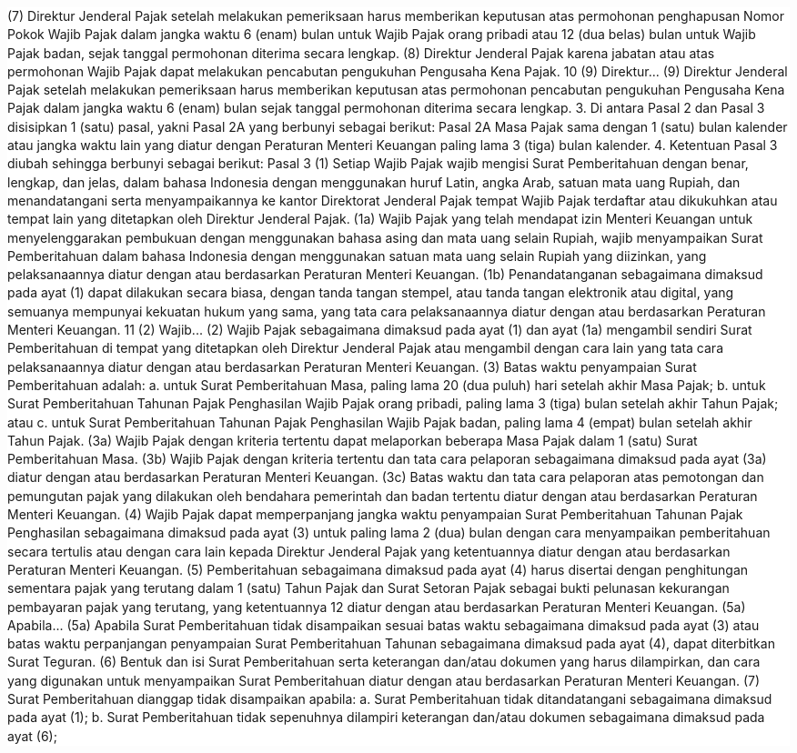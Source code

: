 (7) Direktur Jenderal Pajak setelah melakukan pemeriksaan harus memberikan keputusan atas permohonan penghapusan Nomor Pokok Wajib Pajak dalam jangka waktu 6 (enam) bulan untuk Wajib Pajak orang pribadi atau 12 (dua belas) bulan untuk Wajib Pajak badan, sejak tanggal permohonan diterima secara lengkap.
(8) Direktur Jenderal Pajak karena jabatan atau atas permohonan Wajib Pajak dapat melakukan pencabutan pengukuhan Pengusaha Kena Pajak. 10 (9) Direktur...
(9) Direktur Jenderal Pajak setelah melakukan pemeriksaan harus memberikan keputusan atas permohonan pencabutan pengukuhan Pengusaha Kena Pajak dalam jangka waktu 6 (enam) bulan sejak tanggal permohonan diterima secara lengkap.
3. Di antara Pasal 2 dan Pasal 3 disisipkan 1 (satu) pasal, yakni Pasal 2A yang berbunyi sebagai berikut:
Pasal 2A
Masa Pajak sama dengan 1 (satu) bulan kalender atau jangka waktu lain yang diatur dengan Peraturan Menteri Keuangan paling lama 3 (tiga) bulan kalender.
4. Ketentuan Pasal 3 diubah sehingga berbunyi sebagai berikut:
Pasal 3
(1) Setiap Wajib Pajak wajib mengisi Surat Pemberitahuan dengan benar, lengkap, dan jelas, dalam bahasa Indonesia dengan menggunakan huruf Latin, angka Arab, satuan mata uang Rupiah, dan menandatangani serta menyampaikannya ke kantor Direktorat Jenderal Pajak tempat Wajib Pajak terdaftar atau dikukuhkan atau tempat lain yang ditetapkan oleh Direktur Jenderal Pajak.
(1a) Wajib Pajak yang telah mendapat izin Menteri Keuangan untuk menyelenggarakan pembukuan dengan menggunakan bahasa asing dan mata uang selain Rupiah, wajib menyampaikan Surat Pemberitahuan dalam bahasa Indonesia dengan menggunakan satuan mata uang selain Rupiah yang diizinkan, yang pelaksanaannya diatur dengan atau berdasarkan Peraturan Menteri Keuangan.
(1b) Penandatanganan sebagaimana dimaksud pada ayat (1) dapat dilakukan secara biasa, dengan tanda tangan stempel, atau tanda tangan elektronik atau digital, yang semuanya mempunyai kekuatan hukum yang sama, yang tata cara pelaksanaannya diatur dengan atau berdasarkan Peraturan Menteri Keuangan. 11 (2) Wajib...
(2) Wajib Pajak sebagaimana dimaksud pada ayat (1) dan ayat (1a) mengambil sendiri Surat Pemberitahuan di tempat yang ditetapkan oleh Direktur Jenderal Pajak atau mengambil dengan cara lain yang tata cara pelaksanaannya diatur dengan atau berdasarkan Peraturan Menteri Keuangan.
(3) Batas waktu penyampaian Surat Pemberitahuan adalah:
a. untuk Surat Pemberitahuan Masa, paling lama 20 (dua puluh) hari setelah akhir Masa Pajak;
b. untuk Surat Pemberitahuan Tahunan Pajak Penghasilan Wajib Pajak orang pribadi, paling lama 3 (tiga) bulan setelah akhir Tahun Pajak; atau
c. untuk Surat Pemberitahuan Tahunan Pajak Penghasilan Wajib Pajak badan, paling lama 4 (empat) bulan setelah akhir Tahun Pajak.
(3a) Wajib Pajak dengan kriteria tertentu dapat melaporkan beberapa Masa Pajak dalam 1 (satu) Surat Pemberitahuan Masa.
(3b) Wajib Pajak dengan kriteria tertentu dan tata cara pelaporan sebagaimana dimaksud pada ayat (3a) diatur dengan atau berdasarkan Peraturan Menteri Keuangan.
(3c) Batas waktu dan tata cara pelaporan atas pemotongan dan pemungutan pajak yang dilakukan oleh bendahara pemerintah dan badan tertentu diatur dengan atau berdasarkan Peraturan Menteri Keuangan.
(4) Wajib Pajak dapat memperpanjang jangka waktu penyampaian Surat Pemberitahuan Tahunan Pajak Penghasilan sebagaimana dimaksud pada ayat (3) untuk paling lama 2 (dua) bulan dengan cara menyampaikan pemberitahuan secara tertulis atau dengan cara lain kepada Direktur Jenderal Pajak yang ketentuannya diatur dengan atau berdasarkan Peraturan Menteri Keuangan.
(5) Pemberitahuan sebagaimana dimaksud pada ayat (4) harus disertai dengan penghitungan sementara pajak yang terutang dalam 1 (satu) Tahun Pajak dan Surat Setoran Pajak sebagai bukti pelunasan kekurangan pembayaran pajak yang terutang, yang ketentuannya 12 diatur dengan atau berdasarkan Peraturan Menteri Keuangan.
(5a) Apabila...
(5a) Apabila Surat Pemberitahuan tidak disampaikan sesuai batas waktu sebagaimana dimaksud pada ayat (3) atau batas waktu perpanjangan penyampaian Surat Pemberitahuan Tahunan sebagaimana dimaksud pada ayat (4), dapat diterbitkan Surat Teguran.
(6) Bentuk dan isi Surat Pemberitahuan serta keterangan dan/atau dokumen yang harus dilampirkan, dan cara yang digunakan untuk menyampaikan Surat Pemberitahuan diatur dengan atau berdasarkan Peraturan Menteri Keuangan.
(7) Surat Pemberitahuan dianggap tidak disampaikan apabila:
a. Surat Pemberitahuan tidak ditandatangani sebagaimana dimaksud pada ayat (1);
b. Surat Pemberitahuan tidak sepenuhnya dilampiri keterangan dan/atau dokumen sebagaimana dimaksud pada ayat (6);